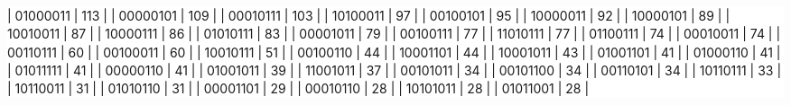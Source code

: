 |   01000011 |      113 |
|   00000101 |      109 |
|   00010111 |      103 |
|   10100011 |       97 |
|   00100101 |       95 |
|   10000011 |       92 |
|   10000101 |       89 |
|   10010011 |       87 |
|   10000111 |       86 |
|   01010111 |       83 |
|   00001011 |       79 |
|   00100111 |       77 |
|   11010111 |       77 |
|   01100111 |       74 |
|   00010011 |       74 |
|   00110111 |       60 |
|   00100011 |       60 |
|   10010111 |       51 |
|   00100110 |       44 |
|   10001101 |       44 |
|   10001011 |       43 |
|   01001101 |       41 |
|   01000110 |       41 |
|   01011111 |       41 |
|   00000110 |       41 |
|   01001011 |       39 |
|   11001011 |       37 |
|   00101011 |       34 |
|   00101100 |       34 |
|   00110101 |       34 |
|   10110111 |       33 |
|   10110011 |       31 |
|   01010110 |       31 |
|   00001101 |       29 |
|   00010110 |       28 |
|   10101011 |       28 |
|   01011001 |       28 |